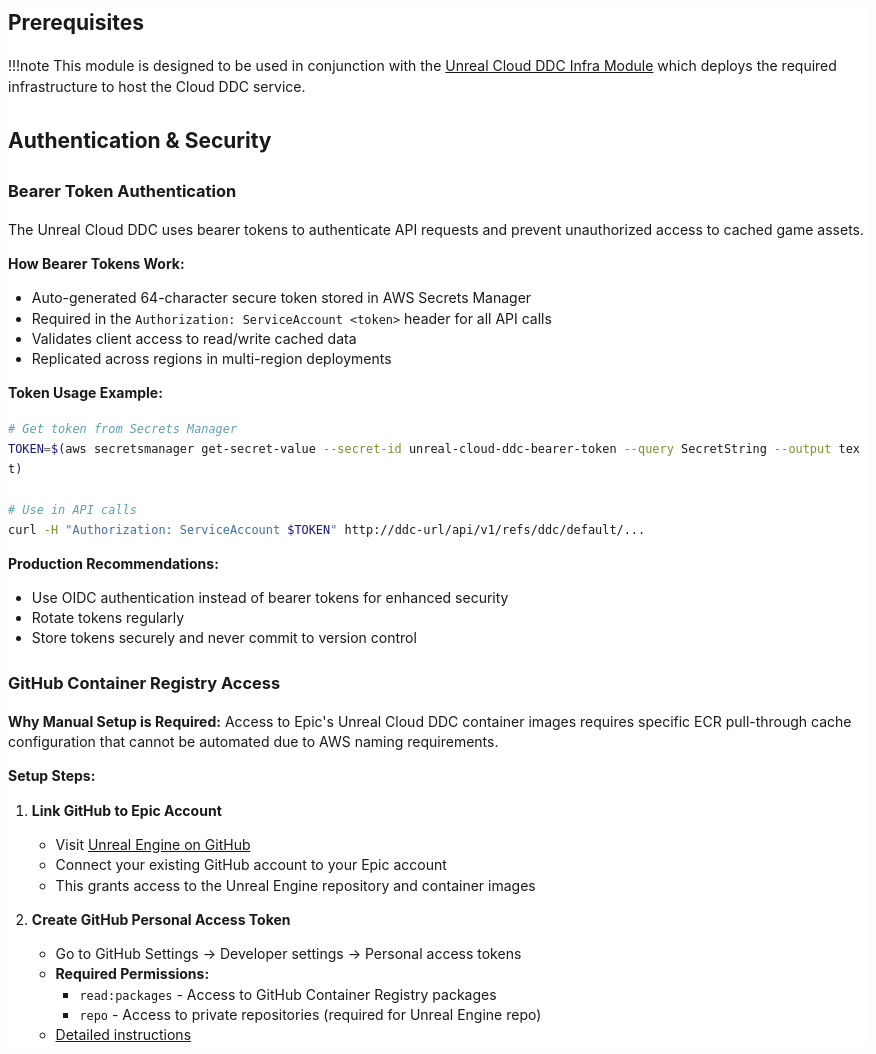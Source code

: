 ## Prerequisites
!!!note
    This module is designed to be used in conjunction with the [Unreal Cloud DDC Infra Module](../unreal-cloud-ddc-infra/README.md) which deploys the required infrastructure to host the Cloud DDC service.

## Authentication & Security

### Bearer Token Authentication

The Unreal Cloud DDC uses bearer tokens to authenticate API requests and prevent unauthorized access to cached game assets.

**How Bearer Tokens Work:**
- Auto-generated 64-character secure token stored in AWS Secrets Manager
- Required in the `Authorization: ServiceAccount <token>` header for all API calls
- Validates client access to read/write cached data
- Replicated across regions in multi-region deployments

**Token Usage Example:**
```bash
# Get token from Secrets Manager
TOKEN=$(aws secretsmanager get-secret-value --secret-id unreal-cloud-ddc-bearer-token --query SecretString --output text)

# Use in API calls
curl -H "Authorization: ServiceAccount $TOKEN" http://ddc-url/api/v1/refs/ddc/default/...
```

**Production Recommendations:**
- Use OIDC authentication instead of bearer tokens for enhanced security
- Rotate tokens regularly
- Store tokens securely and never commit to version control

### GitHub Container Registry Access

**Why Manual Setup is Required:**
Access to Epic's Unreal Cloud DDC container images requires specific ECR pull-through cache configuration that cannot be automated due to AWS naming requirements.

**Setup Steps:**

1. **Link GitHub to Epic Account**
   - Visit [Unreal Engine on GitHub](https://www.unrealengine.com/en-US/ue-on-github)
   - Connect your existing GitHub account to your Epic account
   - This grants access to the Unreal Engine repository and container images

2. **Create GitHub Personal Access Token**
   - Go to GitHub Settings → Developer settings → Personal access tokens
   - **Required Permissions:**
     - `read:packages` - Access to GitHub Container Registry packages
     - `repo` - Access to private repositories (required for Unreal Engine repo)
   - [Detailed instructions](https://docs.github.com/en/authentication/keeping-your-account-and-data-secure/managing-your-personal-access-tokens)
   
